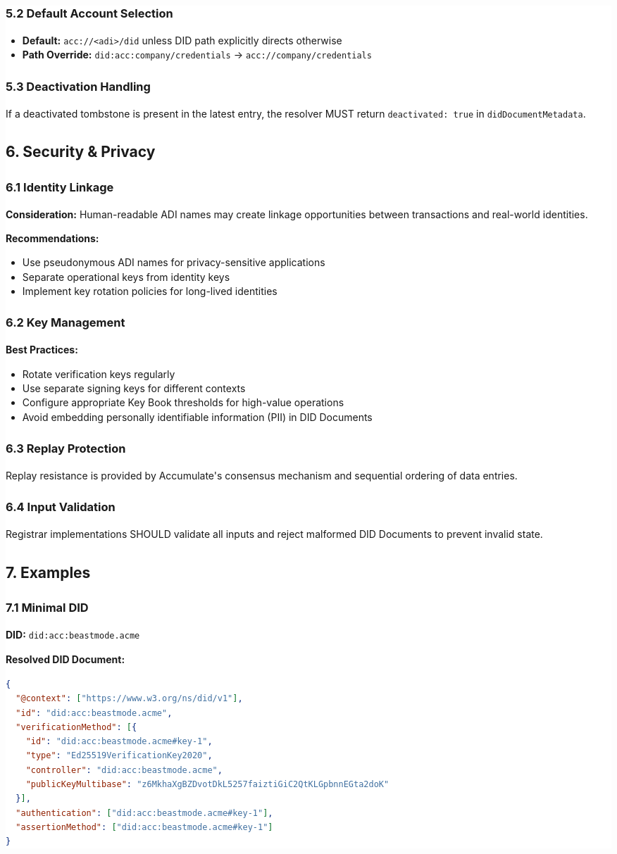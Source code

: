 ### 5.2 Default Account Selection

- **Default:** `acc://<adi>/did` unless DID path explicitly directs otherwise
- **Path Override:** `did:acc:company/credentials` → `acc://company/credentials`

### 5.3 Deactivation Handling

If a deactivated tombstone is present in the latest entry, the resolver MUST return `deactivated: true` in `didDocumentMetadata`.

## 6. Security & Privacy

### 6.1 Identity Linkage

**Consideration:** Human-readable ADI names may create linkage opportunities between transactions and real-world identities.

**Recommendations:**
- Use pseudonymous ADI names for privacy-sensitive applications
- Separate operational keys from identity keys
- Implement key rotation policies for long-lived identities

### 6.2 Key Management

**Best Practices:**
- Rotate verification keys regularly
- Use separate signing keys for different contexts
- Configure appropriate Key Book thresholds for high-value operations
- Avoid embedding personally identifiable information (PII) in DID Documents

### 6.3 Replay Protection

Replay resistance is provided by Accumulate's consensus mechanism and sequential ordering of data entries.

### 6.4 Input Validation

Registrar implementations SHOULD validate all inputs and reject malformed DID Documents to prevent invalid state.

## 7. Examples

### 7.1 Minimal DID

**DID:** `did:acc:beastmode.acme`

**Resolved DID Document:**
```json
{
  "@context": ["https://www.w3.org/ns/did/v1"],
  "id": "did:acc:beastmode.acme",
  "verificationMethod": [{
    "id": "did:acc:beastmode.acme#key-1",
    "type": "Ed25519VerificationKey2020",
    "controller": "did:acc:beastmode.acme",
    "publicKeyMultibase": "z6MkhaXgBZDvotDkL5257faiztiGiC2QtKLGpbnnEGta2doK"
  }],
  "authentication": ["did:acc:beastmode.acme#key-1"],
  "assertionMethod": ["did:acc:beastmode.acme#key-1"]
}
```
